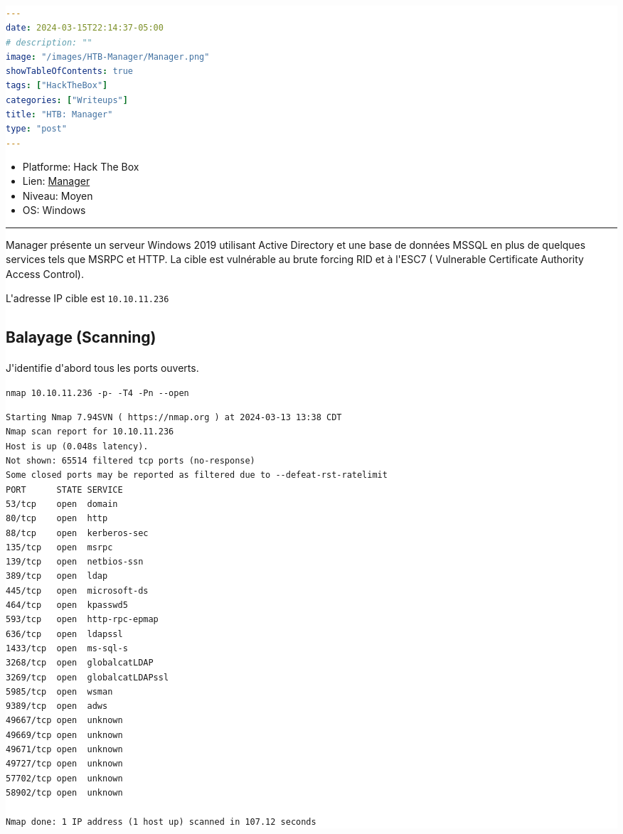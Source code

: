 ```yaml
---
date: 2024-03-15T22:14:37-05:00
# description: ""
image: "/images/HTB-Manager/Manager.png"
showTableOfContents: true
tags: ["HackTheBox"]
categories: ["Writeups"]
title: "HTB: Manager"
type: "post"
---
```


* Platforme: Hack The Box
* Lien: [Manager](https://app.hackthebox.com/machines/Manager)
* Niveau: Moyen
* OS: Windows
---

Manager présente un serveur Windows 2019 utilisant Active Directory et une base de données MSSQL en plus de quelques services tels que MSRPC et HTTP. La cible est vulnérable au brute forcing RID et à l'ESC7 ( Vulnerable Certificate Authority Access Control).

L'adresse IP cible est `10.10.11.236`

## Balayage (Scanning)

J'identifie d'abord tous les ports ouverts.

```
nmap 10.10.11.236 -p- -T4 -Pn --open
```

```shell
Starting Nmap 7.94SVN ( https://nmap.org ) at 2024-03-13 13:38 CDT
Nmap scan report for 10.10.11.236
Host is up (0.048s latency).
Not shown: 65514 filtered tcp ports (no-response)
Some closed ports may be reported as filtered due to --defeat-rst-ratelimit
PORT      STATE SERVICE
53/tcp    open  domain
80/tcp    open  http
88/tcp    open  kerberos-sec
135/tcp   open  msrpc
139/tcp   open  netbios-ssn
389/tcp   open  ldap
445/tcp   open  microsoft-ds
464/tcp   open  kpasswd5
593/tcp   open  http-rpc-epmap
636/tcp   open  ldapssl
1433/tcp  open  ms-sql-s
3268/tcp  open  globalcatLDAP
3269/tcp  open  globalcatLDAPssl
5985/tcp  open  wsman
9389/tcp  open  adws
49667/tcp open  unknown
49669/tcp open  unknown
49671/tcp open  unknown
49727/tcp open  unknown
57702/tcp open  unknown
58902/tcp open  unknown

Nmap done: 1 IP address (1 host up) scanned in 107.12 seconds
```
